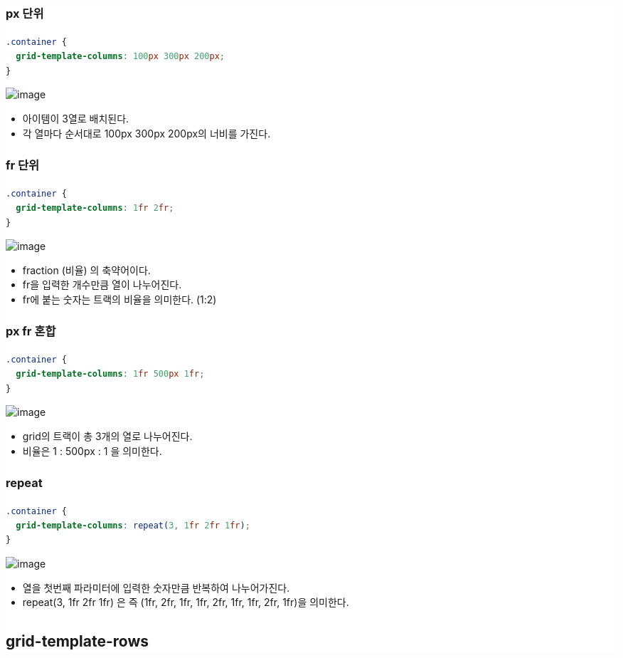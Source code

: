 ### px 단위

```css
.container {
  grid-template-columns: 100px 300px 200px;
}
```

![image](https://github.com/merrybmc/TIL/assets/65064563/a7a4e413-3591-4261-96e1-97ec993978c4)

- 아이템이 3열로 배치된다.
- 각 열마다 순서대로 100px 300px 200px의 너비를 가진다.

### fr 단위

```css
.container {
  grid-template-columns: 1fr 2fr;
}
```

![image](https://github.com/merrybmc/TIL/assets/65064563/c90690d1-cece-45ee-96e6-497369ef523a)

- fraction (비율) 의 축약어이다.
- fr을 입력한 개수만큼 열이 나누어진다.
- fr에 붙는 숫자는 트랙의 비율을 의미한다. (1:2)

### px fr 혼합

```css
.container {
  grid-template-columns: 1fr 500px 1fr;
}
```

![image](https://github.com/merrybmc/TIL/assets/65064563/4924aa5e-aa08-42e2-9905-1be8c576367a)

- grid의 트랙이 총 3개의 열로 나누어진다.
- 비율은 1 : 500px : 1 을 의미한다.

### repeat

```css
.container {
  grid-template-columns: repeat(3, 1fr 2fr 1fr);
}
```

![image](https://github.com/merrybmc/TIL/assets/65064563/140daff9-277f-493c-92a0-95ba3d610704)

- 열을 첫번째 파라미터에 입력한 숫자만큼 반복하여 나누어가진다.
- repeat(3, 1fr 2fr 1fr) 은 즉 (1fr, 2fr, 1fr, 1fr, 2fr, 1fr, 1fr, 2fr, 1fr)을 의미한다.

## grid-template-rows

